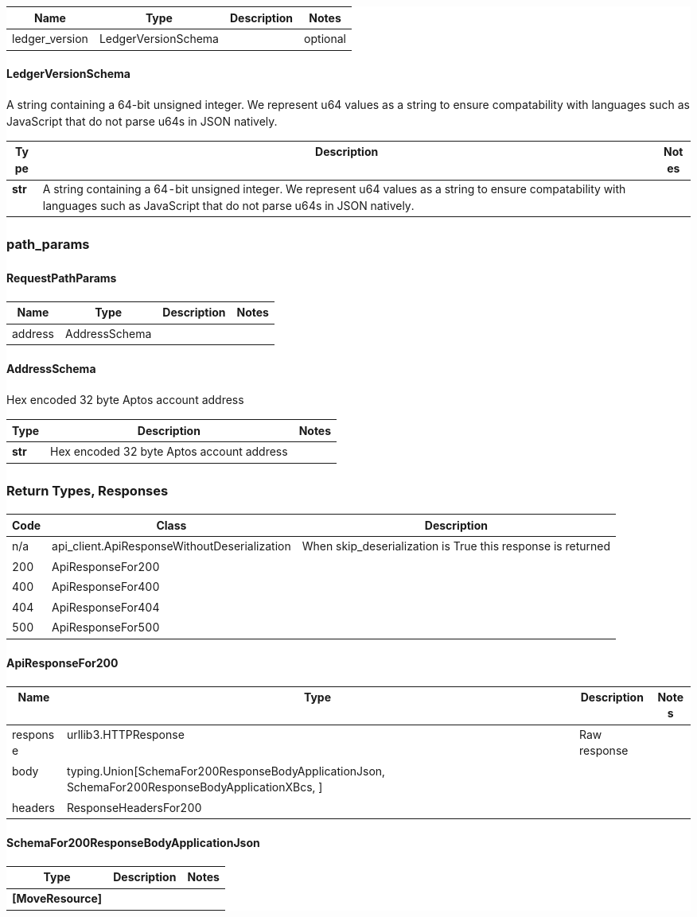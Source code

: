 Name | Type | Description  | Notes
------------- | ------------- | ------------- | -------------
ledger_version | LedgerVersionSchema | | optional


#### LedgerVersionSchema

A string containing a 64-bit unsigned integer.  We represent u64 values as a string to ensure compatability with languages such as JavaScript that do not parse u64s in JSON natively. 

Type | Description | Notes
------------- | ------------- | -------------
**str** | A string containing a 64-bit unsigned integer.  We represent u64 values as a string to ensure compatability with languages such as JavaScript that do not parse u64s in JSON natively.  | 

### path_params
#### RequestPathParams

Name | Type | Description  | Notes
------------- | ------------- | ------------- | -------------
address | AddressSchema | | 

#### AddressSchema

Hex encoded 32 byte Aptos account address

Type | Description | Notes
------------- | ------------- | -------------
**str** | Hex encoded 32 byte Aptos account address | 

### Return Types, Responses

Code | Class | Description
------------- | ------------- | -------------
n/a | api_client.ApiResponseWithoutDeserialization | When skip_deserialization is True this response is returned
200 | ApiResponseFor200 | 
400 | ApiResponseFor400 | 
404 | ApiResponseFor404 | 
500 | ApiResponseFor500 | 

#### ApiResponseFor200
Name | Type | Description  | Notes
------------- | ------------- | ------------- | -------------
response | urllib3.HTTPResponse | Raw response |
body | typing.Union[SchemaFor200ResponseBodyApplicationJson, SchemaFor200ResponseBodyApplicationXBcs, ] |  |
headers | ResponseHeadersFor200 |  |

#### SchemaFor200ResponseBodyApplicationJson

Type | Description | Notes
------------- | ------------- | -------------
**[MoveResource]** |  | 
